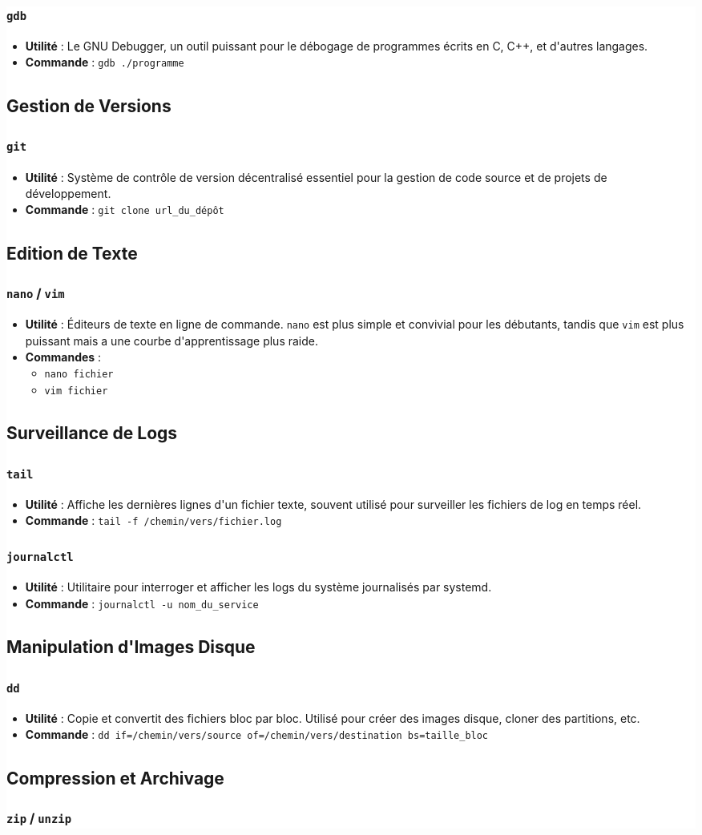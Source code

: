### `gdb`

- **Utilité** : Le GNU Debugger, un outil puissant pour le débogage de programmes écrits en C, C++, et d'autres langages.
- **Commande** : `gdb ./programme`
  
## Gestion de Versions

### `git`

- **Utilité** : Système de contrôle de version décentralisé essentiel pour la gestion de code source et de projets de développement.
- **Commande** : `git clone url_du_dépôt`

## Edition de Texte

### `nano` / `vim`

- **Utilité** : Éditeurs de texte en ligne de commande. `nano` est plus simple et convivial pour les débutants, tandis que `vim` est plus puissant mais a une courbe d'apprentissage plus raide.
- **Commandes** : 
  - `nano fichier`
  - `vim fichier`

## Surveillance de Logs

### `tail`

- **Utilité** : Affiche les dernières lignes d'un fichier texte, souvent utilisé pour surveiller les fichiers de log en temps réel.
- **Commande** : `tail -f /chemin/vers/fichier.log`

### `journalctl`

- **Utilité** : Utilitaire pour interroger et afficher les logs du système journalisés par systemd.
- **Commande** : `journalctl -u nom_du_service`

## Manipulation d'Images Disque

### `dd`

- **Utilité** : Copie et convertit des fichiers bloc par bloc. Utilisé pour créer des images disque, cloner des partitions, etc.
- **Commande** : `dd if=/chemin/vers/source of=/chemin/vers/destination bs=taille_bloc`

## Compression et Archivage

### `zip` / `unzip`
